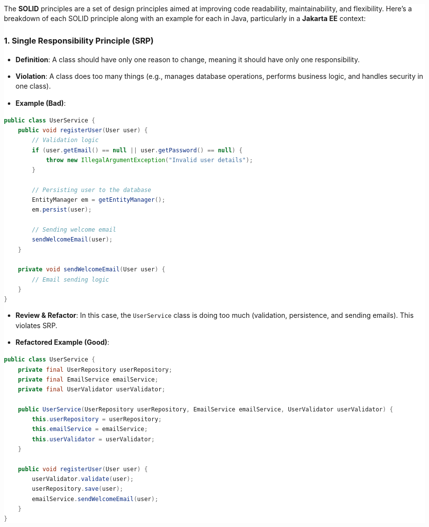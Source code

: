 The **SOLID** principles are a set of design principles aimed at improving code readability, maintainability, and flexibility. Here’s a breakdown of each SOLID principle along with an example for each in Java, particularly in a **Jakarta EE** context:

### **1. Single Responsibility Principle (SRP)**
- **Definition**: A class should have only one reason to change, meaning it should have only one responsibility.
  
- **Violation**: A class does too many things (e.g., manages database operations, performs business logic, and handles security in one class).

- **Example (Bad)**:
```java
public class UserService {
    public void registerUser(User user) {
        // Validation logic
        if (user.getEmail() == null || user.getPassword() == null) {
            throw new IllegalArgumentException("Invalid user details");
        }
        
        // Persisting user to the database
        EntityManager em = getEntityManager();
        em.persist(user);

        // Sending welcome email
        sendWelcomeEmail(user);
    }

    private void sendWelcomeEmail(User user) {
        // Email sending logic
    }
}
```

- **Review & Refactor**: In this case, the `UserService` class is doing too much (validation, persistence, and sending emails). This violates SRP. 

- **Refactored Example (Good)**:
```java
public class UserService {
    private final UserRepository userRepository;
    private final EmailService emailService;
    private final UserValidator userValidator;

    public UserService(UserRepository userRepository, EmailService emailService, UserValidator userValidator) {
        this.userRepository = userRepository;
        this.emailService = emailService;
        this.userValidator = userValidator;
    }

    public void registerUser(User user) {
        userValidator.validate(user);
        userRepository.save(user);
        emailService.sendWelcomeEmail(user);
    }
}
```
